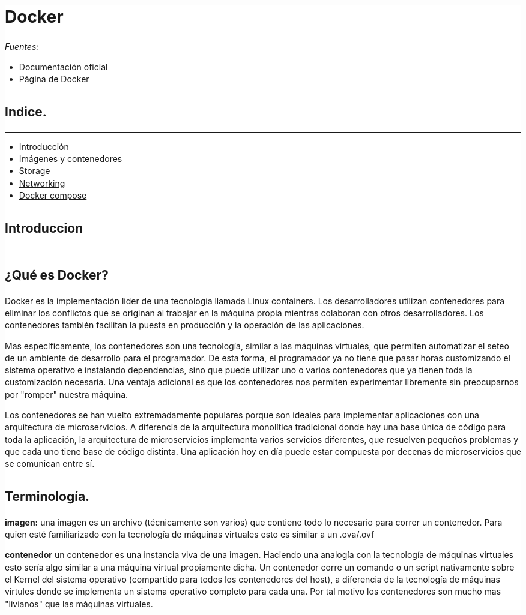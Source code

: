 # Docker

_Fuentes:_

- [Documentación oficial](https://docs.docker.com/)
- [Página de Docker](https://www.docker.com/)

## Indice.

---

- [Introducción](#introduccion)
- [Imágenes y contenedores](20170803-Imagenes.md)
- [Storage](20170815-Storage.md)
- [Networking](20170807-Networking.md)
- [Docker compose](20180815-Docker-Compose.md)

## Introduccion

---

## ¿Qué es Docker?

Docker es la implementación líder de una tecnología llamada Linux containers. Los desarrolladores utilizan contenedores para eliminar los conflictos que se originan al trabajar en la máquina propia mientras colaboran con otros desarrolladores.
Los contenedores también facilitan la puesta en producción y la operación de las aplicaciones.

Mas específicamente, los contenedores son una tecnología, similar a las máquinas virtuales, que permiten automatizar el seteo de un ambiente de desarrollo para el programador. De esta forma, el programador ya no tiene que pasar horas customizando el sistema operativo e instalando dependencias, sino que puede utilizar uno o varios contenedores que ya tienen toda la customización necesaria. Una ventaja adicional es que los contenedores nos permiten experimentar libremente sin preocuparnos por "romper" nuestra máquina.

Los contenedores se han vuelto extremadamente populares porque son ideales para implementar aplicaciones con una arquitectura de microservicios. A diferencia de la arquitectura monolítica tradicional donde hay una base única de código para toda la aplicación, la arquitectura de microservicios implementa varios servicios diferentes, que resuelven pequeños problemas y que cada uno tiene base de código distinta. Una aplicación hoy en día puede estar compuesta por decenas de microservicios que se comunican entre sí.

## Terminología.

**imagen:** una imagen es un archivo (técnicamente son varios) que contiene todo lo necesario para correr un contenedor. Para quien esté familiarizado con la tecnología de máquinas virtuales esto es similar a un .ova/.ovf

**contenedor** un contenedor es una instancia viva de una imagen. Haciendo una analogía con la tecnología de máquinas virtuales esto sería algo similar a una máquina virtual propiamente dicha. Un contenedor corre un comando o un script nativamente sobre el Kernel del sistema operativo (compartido para todos los contenedores del host), a diferencia de la tecnología de máquinas virtules donde se implementa un sistema operativo completo para cada una. Por tal motivo los contenedores son mucho mas "livianos" que las máquinas virtuales.
